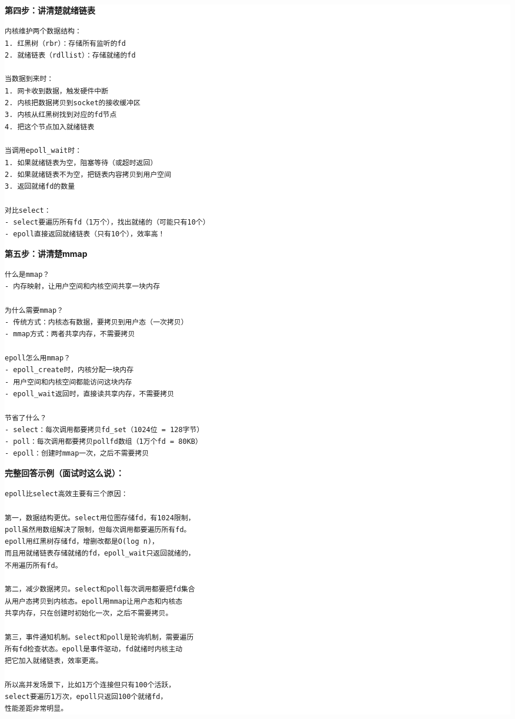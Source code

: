 **第四步：讲清楚就绪链表**

```
内核维护两个数据结构：
1. 红黑树（rbr）：存储所有监听的fd
2. 就绪链表（rdllist）：存储就绪的fd

当数据到来时：
1. 网卡收到数据，触发硬件中断
2. 内核把数据拷贝到socket的接收缓冲区
3. 内核从红黑树找到对应的fd节点
4. 把这个节点加入就绪链表

当调用epoll_wait时：
1. 如果就绪链表为空，阻塞等待（或超时返回）
2. 如果就绪链表不为空，把链表内容拷贝到用户空间
3. 返回就绪fd的数量

对比select：
- select要遍历所有fd（1万个），找出就绪的（可能只有10个）
- epoll直接返回就绪链表（只有10个），效率高！
```

**第五步：讲清楚mmap**

```
什么是mmap？
- 内存映射，让用户空间和内核空间共享一块内存

为什么需要mmap？
- 传统方式：内核态有数据，要拷贝到用户态（一次拷贝）
- mmap方式：两者共享内存，不需要拷贝

epoll怎么用mmap？
- epoll_create时，内核分配一块内存
- 用户空间和内核空间都能访问这块内存
- epoll_wait返回时，直接读共享内存，不需要拷贝

节省了什么？
- select：每次调用都要拷贝fd_set（1024位 = 128字节）
- poll：每次调用都要拷贝pollfd数组（1万个fd = 80KB）
- epoll：创建时mmap一次，之后不需要拷贝
```

**完整回答示例（面试时这么说）：**
```
epoll比select高效主要有三个原因：

第一，数据结构更优。select用位图存储fd，有1024限制，
poll虽然用数组解决了限制，但每次调用都要遍历所有fd。
epoll用红黑树存储fd，增删改都是O(log n)，
而且用就绪链表存储就绪的fd，epoll_wait只返回就绪的，
不用遍历所有fd。

第二，减少数据拷贝。select和poll每次调用都要把fd集合
从用户态拷贝到内核态。epoll用mmap让用户态和内核态
共享内存，只在创建时初始化一次，之后不需要拷贝。

第三，事件通知机制。select和poll是轮询机制，需要遍历
所有fd检查状态。epoll是事件驱动，fd就绪时内核主动
把它加入就绪链表，效率更高。

所以高并发场景下，比如1万个连接但只有100个活跃，
select要遍历1万次，epoll只返回100个就绪fd，
性能差距非常明显。
```
